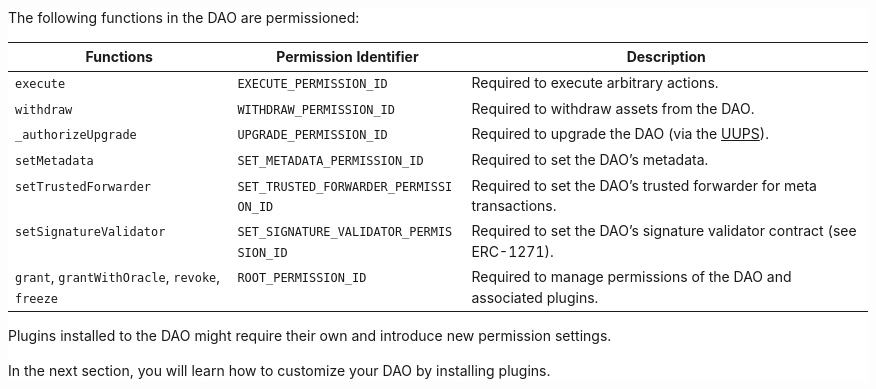 The following functions in the DAO are permissioned:

| Functions                                      | Permission Identifier                   | Description                                                                            |
| ---------------------------------------------- | --------------------------------------- | -------------------------------------------------------------------------------------- |
| `execute`                                      | `EXECUTE_PERMISSION_ID`                 | Required to execute arbitrary actions.                                                 |
| `withdraw`                                     | `WITHDRAW_PERMISSION_ID`                | Required to withdraw assets from the DAO.                                              |
| `_authorizeUpgrade`                            | `UPGRADE_PERMISSION_ID`                 | Required to upgrade the DAO (via the [UUPS](https://eips.ethereum.org/EIPS/eip-1822)). |
| `setMetadata`                                  | `SET_METADATA_PERMISSION_ID`            | Required to set the DAO’s metadata.                                                    |
| `setTrustedForwarder`                          | `SET_TRUSTED_FORWARDER_PERMISSION_ID`   | Required to set the DAO’s trusted forwarder for meta transactions.                     |
| `setSignatureValidator`                        | `SET_SIGNATURE_VALIDATOR_PERMISSION_ID` | Required to set the DAO’s signature validator contract (see ERC-1271).                 |
| `grant`, `grantWithOracle`, `revoke`, `freeze` | `ROOT_PERMISSION_ID`                    | Required to manage permissions of the DAO and associated plugins.                      |

Plugins installed to the DAO might require their own and introduce new permission settings.

In the next section, you will learn how to customize your DAO by installing plugins.
